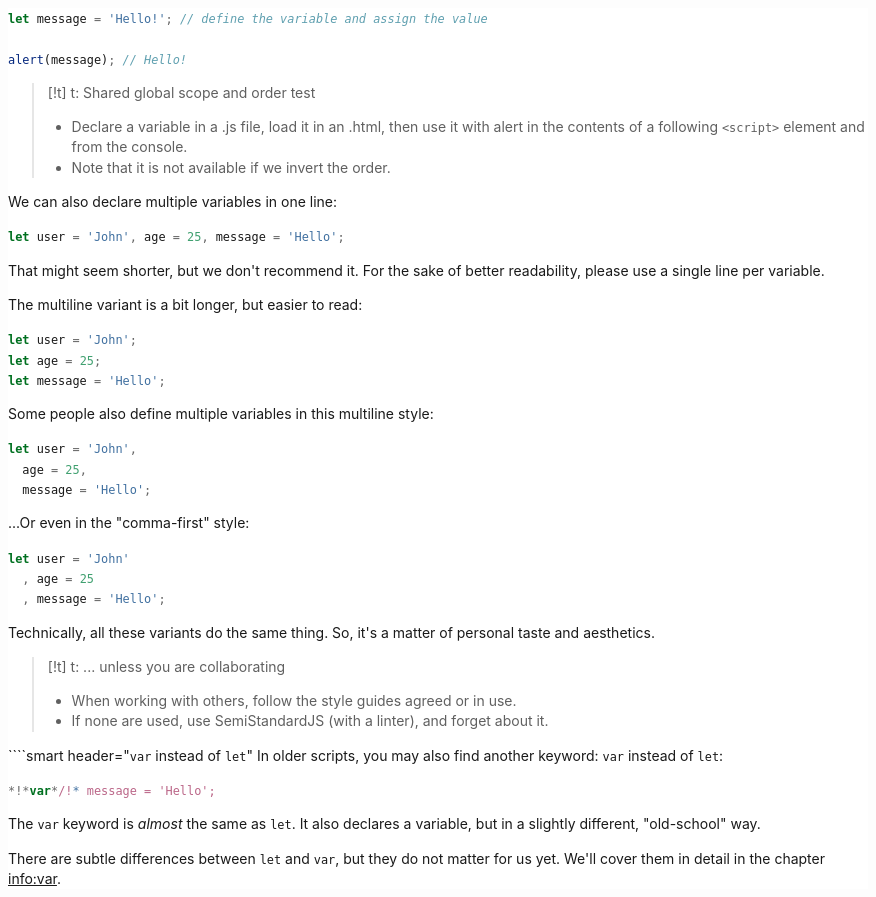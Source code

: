 ```js run
let message = 'Hello!'; // define the variable and assign the value

alert(message); // Hello!
```

> [!t] t: Shared global scope and order test
> - Declare a variable in a .js file, load it in an .html, then use it with
>   alert in the contents of a following `<script>` element and from the
>   console.
> - Note that it is not available if we invert the order.

We can also declare multiple variables in one line:

```js no-beautify
let user = 'John', age = 25, message = 'Hello';
```

That might seem shorter, but we don't recommend it. For the sake of better readability, please use a single line per variable.

The multiline variant is a bit longer, but easier to read:

```js
let user = 'John';
let age = 25;
let message = 'Hello';
```

Some people also define multiple variables in this multiline style:

```js no-beautify
let user = 'John',
  age = 25,
  message = 'Hello';
```

...Or even in the "comma-first" style:

```js no-beautify
let user = 'John'
  , age = 25
  , message = 'Hello';
```

Technically, all these variants do the same thing. So, it's a matter of personal taste and aesthetics.

> [!t] t: ... unless you are collaborating
>
> - When working with others, follow the style guides agreed or in use.
> - If none are used, use SemiStandardJS (with a linter), and forget about it.

````smart header="`var` instead of `let`"
In older scripts, you may also find another keyword: `var` instead of `let`:

```js
*!*var*/!* message = 'Hello';
```

The `var` keyword is *almost* the same as `let`. It also declares a variable, but in a slightly different, "old-school" way.

There are subtle differences between `let` and `var`, but they do not matter for us yet. We'll cover them in detail in the chapter <info:var>.
````
